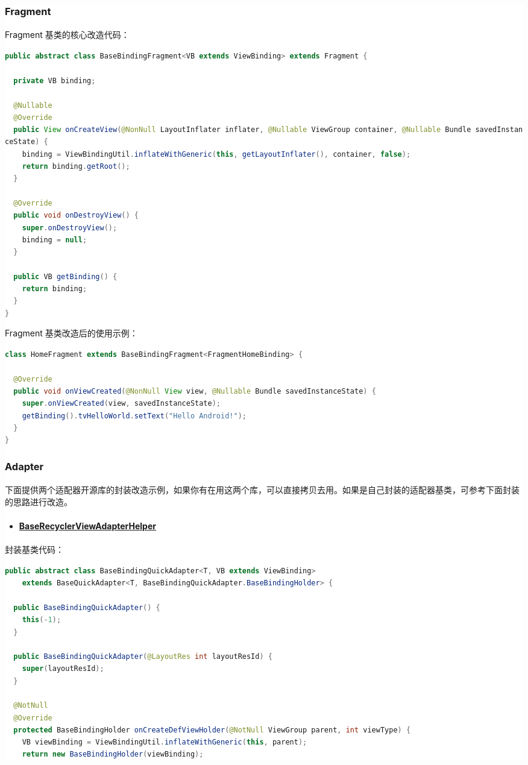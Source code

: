 ### Fragment

Fragment 基类的核心改造代码：

```java
public abstract class BaseBindingFragment<VB extends ViewBinding> extends Fragment {

  private VB binding;

  @Nullable
  @Override
  public View onCreateView(@NonNull LayoutInflater inflater, @Nullable ViewGroup container, @Nullable Bundle savedInstanceState) {
    binding = ViewBindingUtil.inflateWithGeneric(this, getLayoutInflater(), container, false);
    return binding.getRoot();
  }

  @Override
  public void onDestroyView() {
    super.onDestroyView();
    binding = null;
  }

  public VB getBinding() {
    return binding;
  }
}
```

Fragment 基类改造后的使用示例：

```java
class HomeFragment extends BaseBindingFragment<FragmentHomeBinding> {

  @Override
  public void onViewCreated(@NonNull View view, @Nullable Bundle savedInstanceState) {
    super.onViewCreated(view, savedInstanceState);
    getBinding().tvHelloWorld.setText("Hello Android!");
  }
}
```

### Adapter

下面提供两个适配器开源库的封装改造示例，如果你有在用这两个库，可以直接拷贝去用。如果是自己封装的适配器基类，可参考下面封装的思路进行改造。

- #### [BaseRecyclerViewAdapterHelper](https://github.com/CymChad/BaseRecyclerViewAdapterHelper)

封装基类代码：

```java
public abstract class BaseBindingQuickAdapter<T, VB extends ViewBinding>
    extends BaseQuickAdapter<T, BaseBindingQuickAdapter.BaseBindingHolder> {

  public BaseBindingQuickAdapter() {
    this(-1);
  }

  public BaseBindingQuickAdapter(@LayoutRes int layoutResId) {
    super(layoutResId);
  }

  @NotNull
  @Override
  protected BaseBindingHolder onCreateDefViewHolder(@NotNull ViewGroup parent, int viewType) {
    VB viewBinding = ViewBindingUtil.inflateWithGeneric(this, parent);
    return new BaseBindingHolder(viewBinding);
```